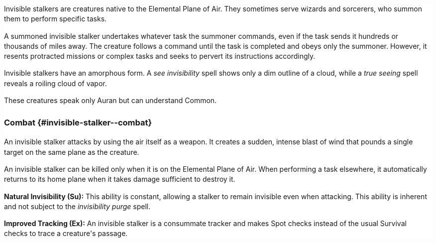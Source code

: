 Invisible stalkers are creatures native to the Elemental Plane of Air.
They sometimes serve wizards and sorcerers, who summon them to perform
specific tasks.

A summoned invisible stalker undertakes whatever task the summoner
commands, even if the task sends it hundreds or thousands of miles away.
The creature follows a command until the task is completed and obeys
only the summoner. However, it resents protracted missions or complex
tasks and seeks to pervert its instructions accordingly.

Invisible stalkers have an amorphous form. A *see invisibility* spell
shows only a dim outline of a cloud, while a *true seeing* spell reveals
a roiling cloud of vapor.

These creatures speak only Auran but can understand Common.

### Combat {#invisible-stalker--combat}

An invisible stalker attacks by using the air itself as a weapon. It
creates a sudden, intense blast of wind that pounds a single target on
the same plane as the creature.

An invisible stalker can be killed only when it is on the Elemental
Plane of Air. When performing a task elsewhere, it automatically returns
to its home plane when it takes damage sufficient to destroy it.

**Natural Invisibility (Su):** This ability is constant, allowing a
stalker to remain invisible even when attacking. This ability is
inherent and not subject to the *invisibility purge* spell.

**Improved Tracking (Ex):** An invisible stalker is a consummate tracker
and makes Spot checks instead of the usual Survival checks to trace a
creature's passage.
